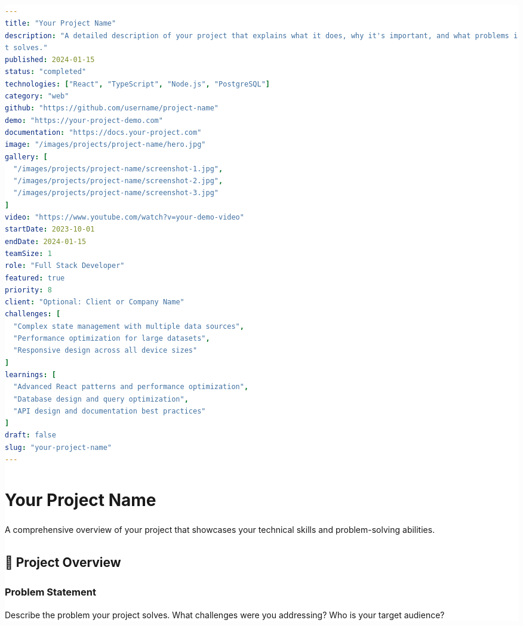 ```yaml
---
title: "Your Project Name"
description: "A detailed description of your project that explains what it does, why it's important, and what problems it solves."
published: 2024-01-15
status: "completed"
technologies: ["React", "TypeScript", "Node.js", "PostgreSQL"]
category: "web"
github: "https://github.com/username/project-name"
demo: "https://your-project-demo.com"
documentation: "https://docs.your-project.com"
image: "/images/projects/project-name/hero.jpg"
gallery: [
  "/images/projects/project-name/screenshot-1.jpg",
  "/images/projects/project-name/screenshot-2.jpg",
  "/images/projects/project-name/screenshot-3.jpg"
]
video: "https://www.youtube.com/watch?v=your-demo-video"
startDate: 2023-10-01
endDate: 2024-01-15
teamSize: 1
role: "Full Stack Developer"
featured: true
priority: 8
client: "Optional: Client or Company Name"
challenges: [
  "Complex state management with multiple data sources",
  "Performance optimization for large datasets",
  "Responsive design across all device sizes"
]
learnings: [
  "Advanced React patterns and performance optimization",
  "Database design and query optimization",
  "API design and documentation best practices"
]
draft: false
slug: "your-project-name"
---
```


# Your Project Name

A comprehensive overview of your project that showcases your technical skills and problem-solving abilities.

## 🎯 Project Overview

### Problem Statement
Describe the problem your project solves. What challenges were you addressing? Who is your target audience?
